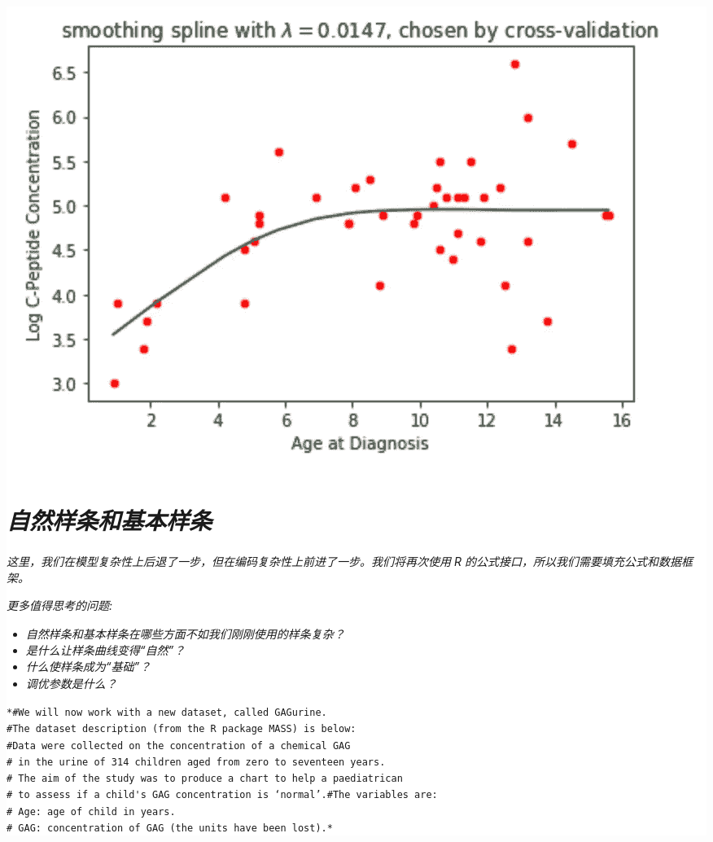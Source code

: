 *![](img/11eb4e904ee3e3a3a88976cf41c6d733.png)*

# *自然样条和基本样条*

*这里，我们在模型复杂性上后退了一步，但在编码复杂性上前进了一步。我们将再次使用 R 的公式接口，所以我们需要填充公式和数据框架。*

*更多值得思考的问题:*

*   *自然样条和基本样条在哪些方面不如我们刚刚使用的样条复杂？*
*   *是什么让样条曲线变得“自然”？*
*   *什么使样条成为“基础”？*
*   *调优参数是什么？*

```
*#We will now work with a new dataset, called GAGurine.
#The dataset description (from the R package MASS) is below:
#Data were collected on the concentration of a chemical GAG 
# in the urine of 314 children aged from zero to seventeen years. 
# The aim of the study was to produce a chart to help a paediatrican
# to assess if a child's GAG concentration is ‘normal’.#The variables are:
# Age: age of child in years.
# GAG: concentration of GAG (the units have been lost).*
```
